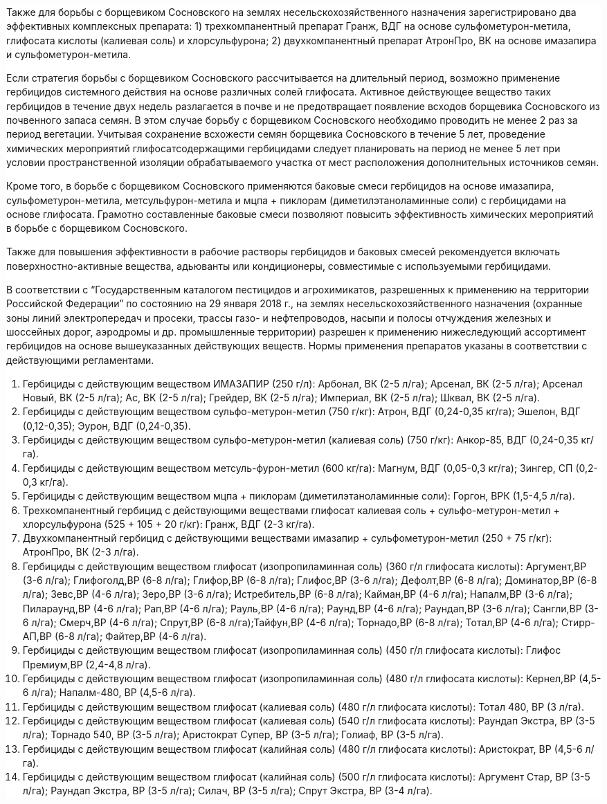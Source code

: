 Также для борьбы с борщевиком Сосновского на землях несельскохозяйственного назначения зарегистрировано два эффективных комплексных препарата: 1) трехкомпанентный препарат Гранж, ВДГ на основе сульфометурон-метила, глифосата кислоты (калиевая соль) и хлорсульфурона; 2) двухкомпанентный препарат АтронПро, ВК на основе имазапира и сульфометурон-метила.

Если стратегия борьбы с борщевиком Сосновского рассчитывается на длительный период, возможно применение гербицидов системного действия на основе различных солей глифосата. Активное действующее вещество таких гербицидов в течение двух недель разлагается в почве и не предотвращает появление всходов борщевика Сосновского из почвенного запаса семян. В этом случае борьбу с борщевиком Сосновского необходимо проводить не менее 2 раз за период вегетации. Учитывая сохранение всхожести семян борщевика Сосновского в течение 5 лет, проведение химических мероприятий глифосатсодержащими гербицидами следует планировать на период не менее 5 лет при условии пространственной изоляции обрабатываемого участка от мест расположения дополнительных источников семян.

Кроме того, в борьбе с борщевиком Сосновского применяются баковые смеси гербицидов на основе имазапира, сульфометурон-метила, метсульфурон-метила и мцпа + пиклорам (диметилэтаноламинные соли) с гербицидами на основе глифосата. Грамотно составленные баковые смеси позволяют повысить эффективность химических мероприятий в борьбе с борщевиком Сосновского.

Также для повышения эффективности в рабочие растворы гербицидов и баковых смесей рекомендуется включать поверхностно-активные вещества, адьюванты или кондиционеры, совместимые с используемыми гербицидами.

В соответствии с “Государственным каталогом пестицидов и агрохимикатов, разрешенных к применению на территории Российской Федерации” по состоянию на 29 января 2018 г., на землях несельскохозяйственного назначения (охранные зоны линий электропередач и просеки, трассы газо- и нефтепроводов, насыпи и полосы отчуждения железных и шоссейных дорог, аэродромы и др. промышленные территории) разрешен к применению нижеследующий ассортимент гербицидов на основе вышеуказанных действующих веществ. Нормы применения препаратов указаны в соответствии с действующими регламентами.

1. Гербициды с действующим веществом ИМАЗАПИР (250 г/л): Арбонал, ВК (2-5 л/га); Арсенал, ВК (2-5 л/га); Арсенал Новый, ВК (2-5 л/га); Ас, ВК (2-5 л/га); Грейдер, ВК (2-5 л/га); Империал, ВК (2-5 л/га); Шквал, ВК (2-5 л/га).
2. Гербициды с действующим веществом сульфо-метурон-метил (750 г/кг): Атрон, ВДГ (0,24-0,35 кг/га); Эшелон, ВДГ (0,12-0,35); Эурон, ВДГ (0,24-0,35).
3. Гербициды с действующим веществом сульфо-метурон-метил (калиевая соль) (750 г/кг): Анкор-85, ВДГ (0,24-0,35 кг/га).
4. Гербициды с действующим веществом метсуль-фурон-метил (600 кг/га): Магнум, ВДГ (0,05-0,3 кг/га); Зингер, СП (0,2-0,3 кг/га).
5. Гербициды с действующим веществом мцпа + пиклорам (диметилэтаноламинные соли): Горгон, ВРК (1,5-4,5 л/га).
6. Трехкомпанентный гербицид с действующими веществами глифосат калиевая соль + сульфо-метурон-метил + хлорсульфурона (525 + 105 + 20 г/кг): Гранж, ВДГ (2-3 кг/га).
7. Двухкомпанентный гербицид с действующими веществами имазапир + сульфометурон-метил (250 + 75 г/кг): АтронПро, ВК (2-3 л/га).
8. Гербициды с действующим веществом глифосат (изопропиламинная соль) (360 г/л глифосата кислоты): Аргумент,ВР (3-6 л/га); Глифоголд,ВР (6-8 л/га); Глифор,ВР (6-8 л/га); Глифос,ВР (3-6 л/га); Дефолт,ВР (6-8 л/га); Доминатор,ВР (6-8 л/га); Зевс,ВР (4-6 л/га); Зеро,ВР (3-6 л/га); Истребитель,ВР (6-8 л/га); Кайман,ВР (4-6 л/га); Напалм,ВР (3-6 л/га); Пилараунд,ВР (4-6 л/га); Рап,ВР (4-6 л/га); Рауль,ВР (4-6 л/га); Раунд,ВР (4-6 л/га); Раундап,ВР (3-6 л/га); Сангли,ВР (3-6 л/га); Смерч,ВР (4-6 л/га); Спрут,ВР (6-8 л/га);Тайфун,ВР (4-6 л/га); Торнадо,ВР (6-8 л/га); Тотал,ВР (4-6 л/га); Стирр-АП,ВР (6-8 л/га); Файтер,ВР (4-6 л/га).
9. Гербициды с действующим веществом глифосат (изопропиламинная соль) (450 г/л глифосата кислоты): Глифос Премиум,ВР (2,4-4,8 л/га).
10. Гербициды с действующим веществом глифосат (изопропиламинная соль) (480 г/л глифосата кислоты): Кернел,ВР (4,5-6 л/га); Напалм-480, ВР (4,5-6 л/га).
11. Гербициды с действующим веществом глифосат (калиевая соль) (480 г/л глифосата кислоты): Тотал 480, ВР (3 л/га).
12. Гербициды с действующим веществом глифосат (калиевая соль) (540 г/л глифосата кислоты): Раундап Экстра, ВР (3-5 л/га); Торнадо 540, ВР (3-5 л/га); Аристократ Супер, ВР (3-5 л/га); Голиаф, ВР (3-5 л/га).
13. Гербициды с действующим веществом глифосат (калийная соль) (480 г/л глифосата кислоты): Аристократ, ВР (4,5-6 л/га).
14. Гербициды с действующим веществом глифосат (калийная соль) (500 г/л глифосата кислоты): Аргумент Стар, ВР (3-5 л/га); Раундап Экстра, ВР (3-5 л/га); Силач, ВР (3-5 л/га); Спрут Экстра, ВР (3-4 л/га).